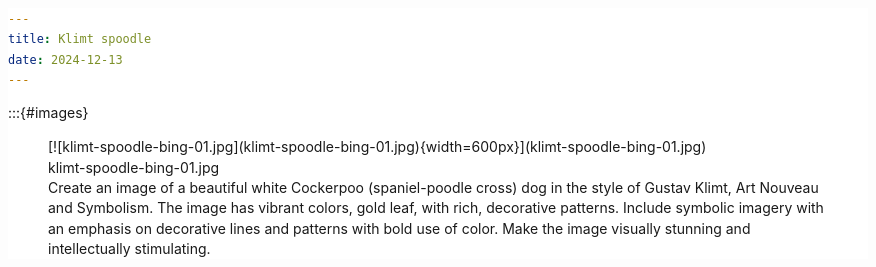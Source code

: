 ```yaml
---
title: Klimt spoodle 
date: 2024-12-13 
---
```


:::{#images}
<figure>[![klimt-spoodle-bing-01.jpg](klimt-spoodle-bing-01.jpg){width=600px}](klimt-spoodle-bing-01.jpg)<figcaption>klimt-spoodle-bing-01.jpg<br /><span class='comment'>Create an image of a beautiful white Cockerpoo (spaniel-poodle cross) dog in the style of Gustav Klimt, Art Nouveau and Symbolism. The image has vibrant colors, gold leaf, with rich, decorative patterns. Include symbolic imagery with an emphasis on decorative lines and patterns with bold use of color. Make the image visually stunning and intellectually stimulating.
</span></figcaption></figure>
